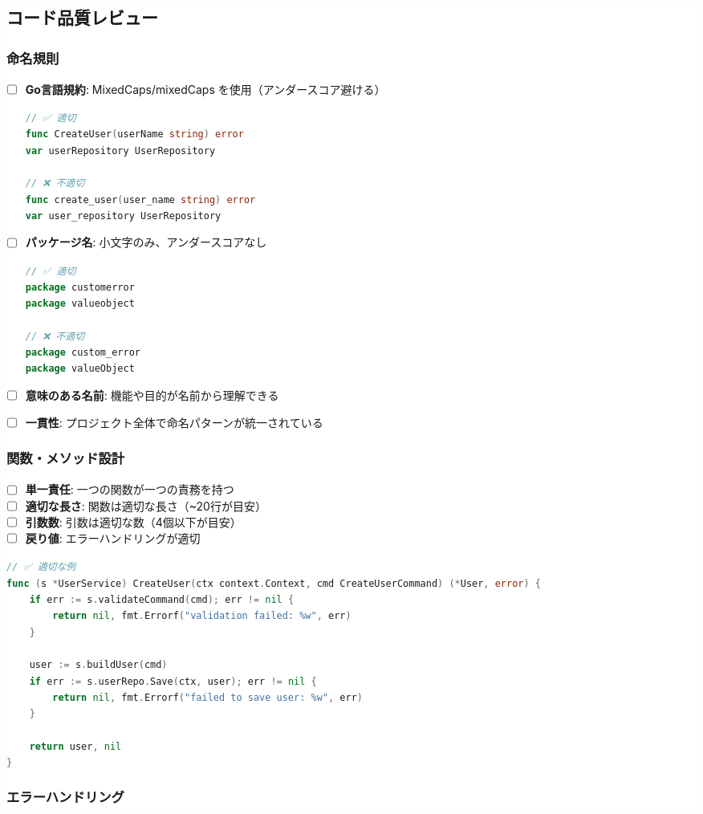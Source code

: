## コード品質レビュー

### 命名規則

- [ ] **Go言語規約**: MixedCaps/mixedCaps を使用（アンダースコア避ける）
  ```go
  // ✅ 適切
  func CreateUser(userName string) error
  var userRepository UserRepository
  
  // ❌ 不適切
  func create_user(user_name string) error
  var user_repository UserRepository
  ```

- [ ] **パッケージ名**: 小文字のみ、アンダースコアなし
  ```go
  // ✅ 適切
  package customerror
  package valueobject
  
  // ❌ 不適切
  package custom_error
  package valueObject
  ```

- [ ] **意味のある名前**: 機能や目的が名前から理解できる
- [ ] **一貫性**: プロジェクト全体で命名パターンが統一されている

### 関数・メソッド設計

- [ ] **単一責任**: 一つの関数が一つの責務を持つ
- [ ] **適切な長さ**: 関数は適切な長さ（~20行が目安）
- [ ] **引数数**: 引数は適切な数（4個以下が目安）
- [ ] **戻り値**: エラーハンドリングが適切

```go
// ✅ 適切な例
func (s *UserService) CreateUser(ctx context.Context, cmd CreateUserCommand) (*User, error) {
    if err := s.validateCommand(cmd); err != nil {
        return nil, fmt.Errorf("validation failed: %w", err)
    }
    
    user := s.buildUser(cmd)
    if err := s.userRepo.Save(ctx, user); err != nil {
        return nil, fmt.Errorf("failed to save user: %w", err)
    }
    
    return user, nil
}
```

### エラーハンドリング
